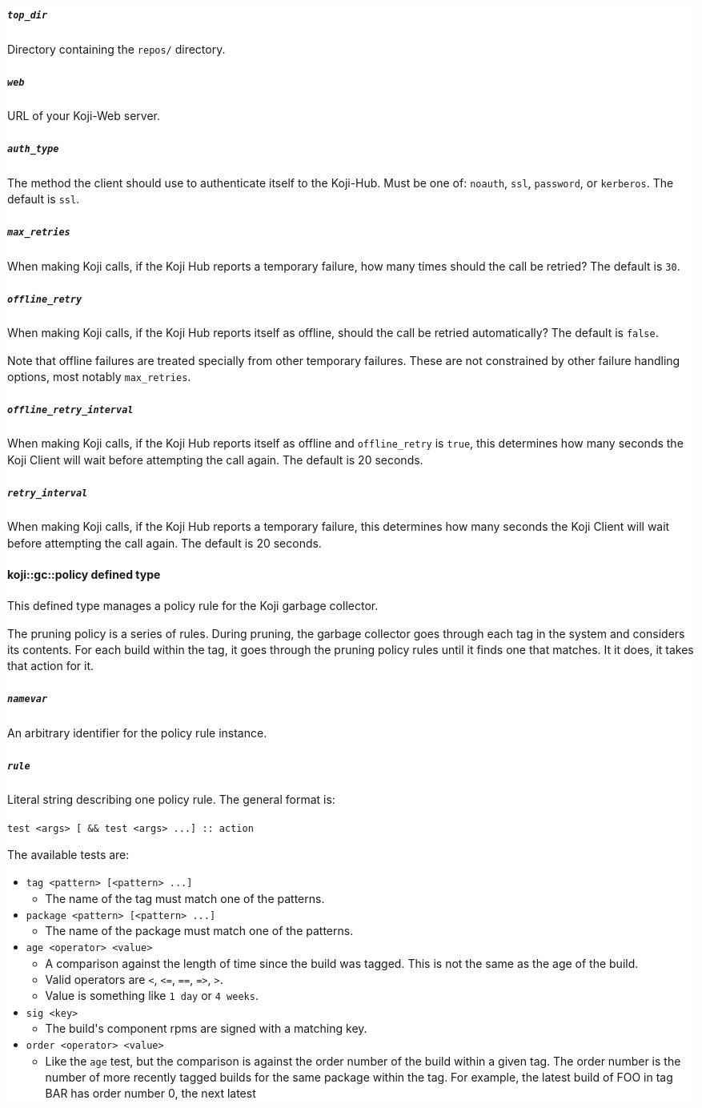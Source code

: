 ##### `top_dir`
Directory containing the `repos/` directory.

##### `web`
URL of your Koji-Web server.

##### `auth_type`
The method the client should use to authenticate itself to the Koji-Hub.  Must
be one of: `noauth`, `ssl`, `password`, or `kerberos`.  The default is `ssl`.

##### `max_retries`
When making Koji calls, if the Koji Hub reports a temporary failure, how many
times should the call be retried?  The default is `30`.

##### `offline_retry`
When making Koji calls, if the Koji Hub reports itself as offline, should the
call be retried automatically?  The default is `false`.

Note that offline failures are treated specially from other temporary failures.
These are not constrained by other failure handling options, most notably
`max_retries`.

##### `offline_retry_interval`
When making Koji calls, if the Koji Hub reports itself as offline and
`offline_retry` is `true`, this determines how many seconds the Koji Client will
wait before attempting the call again.  The default is 20 seconds.

##### `retry_interval`
When making Koji calls, if the Koji Hub reports a temporary failure, this
determines how many seconds the Koji Client will wait before attempting the
call again.  The default is 20 seconds.


#### koji::gc::policy defined type

This defined type manages a policy rule for the Koji garbage collector.

The pruning policy is a series of rules.  During pruning, the garbage collector
goes through each tag in the system and considers its contents.  For each build
within the tag, it goes through the pruning policy rules until it finds one
that matches.  It it does, it takes that action for it.

##### `namevar`
An arbitrary identifier for the policy rule instance.

##### `rule`
Literal string describing one policy rule.  The general format is:

    test <args> [ && test <args> ...] :: action

The available tests are:

* `tag <pattern> [<pattern> ...]`
    * The name of the tag must match one of the patterns.
* `package <pattern> [<pattern> ...]`
    * The name of the package must match one of the patterns.
* `age <operator> <value>`
    * A comparison against the length of time since the build was tagged.  This
      is not the same as the age of the build.
    * Valid operators are `<`, `<=`, `==`, `=>`, `>`.
    * Value is something like `1 day` or `4 weeks`.
* `sig <key>`
    * The build's component rpms are signed with a matching key.
* `order <operator> <value>`
    * Like the `age` test, but the comparison is against the order number of
      the build within a given tag.  The order number is the number of more
      recently tagged builds for the same package within the tag.  For example,
      the latest build of FOO in tag BAR has order number 0, the next latest